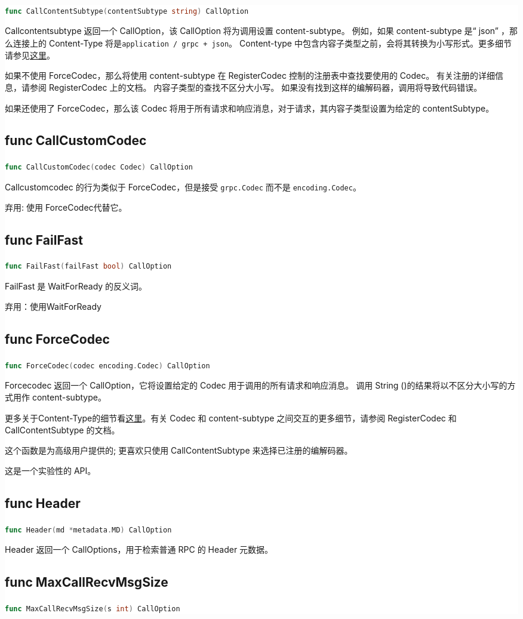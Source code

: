 ```go
func CallContentSubtype(contentSubtype string) CallOption
```

Callcontentsubtype 返回一个 CallOption，该 CallOption 将为调用设置 content-subtype。 例如，如果 content-subtype 是“ json” ，那么连接上的 Content-Type 将是`application / grpc + json`。 Content-type 中包含内容子类型之前，会将其转换为小写形式。更多细节请参见[这里](https://github.com/grpc/grpc/blob/master/doc/protocol-http2.md#requests)。

如果不使用 ForceCodec，那么将使用 content-subtype 在 RegisterCodec 控制的注册表中查找要使用的 Codec。 有关注册的详细信息，请参阅 RegisterCodec 上的文档。 内容子类型的查找不区分大小写。 如果没有找到这样的编解码器，调用将导致代码错误。

如果还使用了 ForceCodec，那么该 Codec 将用于所有请求和响应消息，对于请求，其内容子类型设置为给定的 contentSubtype。

## func CallCustomCodec

```go
func CallCustomCodec(codec Codec) CallOption
```

Callcustomcodec 的行为类似于 ForceCodec，但是接受 `grpc.Codec` 而不是 `encoding.Codec`。

弃用: 使用 ForceCodec代替它。

## func FailFast

```go
func FailFast(failFast bool) CallOption
```

FailFast 是 WaitForReady 的反义词。

弃用：使用WaitForReady

## func ForceCodec

```go
func ForceCodec(codec encoding.Codec) CallOption
```

Forcecodec 返回一个 CallOption，它将设置给定的 Codec 用于调用的所有请求和响应消息。 调用 String ()的结果将以不区分大小写的方式用作 content-subtype。

更多关于Content-Type的细节看[这里](https://github.com/grpc/grpc/blob/master/doc/PROTOCOL-HTTP2.md#requests)。有关 Codec 和 content-subtype 之间交互的更多细节，请参阅 RegisterCodec 和 CallContentSubtype 的文档。

这个函数是为高级用户提供的; 更喜欢只使用 CallContentSubtype 来选择已注册的编解码器。

这是一个实验性的 API。

## func Header

```go
func Header(md *metadata.MD) CallOption
```

Header 返回一个 CallOptions，用于检索普通 RPC 的 Header 元数据。

## func MaxCallRecvMsgSize

```go
func MaxCallRecvMsgSize(s int) CallOption
```
